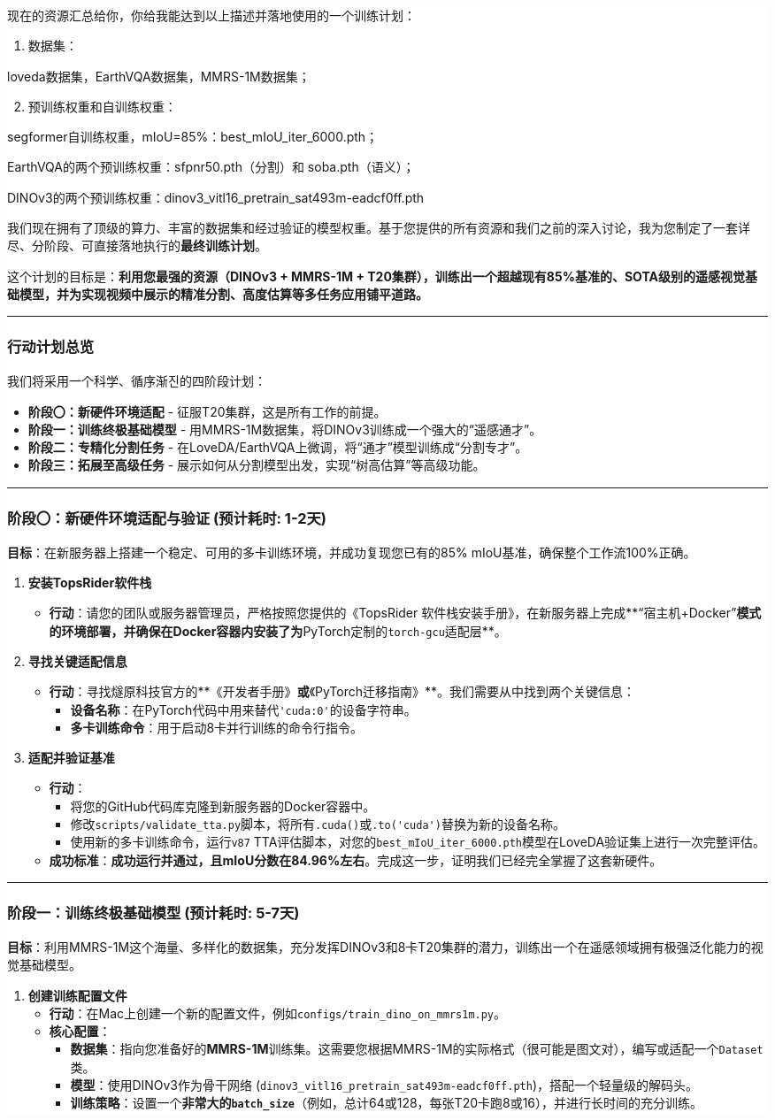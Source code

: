 现在的资源汇总给你，你给我能达到以上描述并落地使用的一个训练计划：

1. 数据集：

loveda数据集，EarthVQA数据集，MMRS-1M数据集；

2. 预训练权重和自训练权重：

segformer自训练权重，mIoU=85%：best_mIoU_iter_6000.pth；

EarthVQA的两个预训练权重：sfpnr50.pth（分割）和 soba.pth（语义）；

DINOv3的两个预训练权重：dinov3_vitl16_pretrain_sat493m-eadcf0ff.pth 


我们现在拥有了顶级的算力、丰富的数据集和经过验证的模型权重。基于您提供的所有资源和我们之前的深入讨论，我为您制定了一套详尽、分阶段、可直接落地执行的**最终训练计划**。

这个计划的目标是：**利用您最强的资源（DINOv3 + MMRS-1M + T20集群），训练出一个超越现有85%基准的、SOTA级别的遥感视觉基础模型，并为实现视频中展示的精准分割、高度估算等多任务应用铺平道路。**

---
### **行动计划总览**

我们将采用一个科学、循序渐진的四阶段计划：
* **阶段〇：新硬件环境适配** - 征服T20集群，这是所有工作的前提。
* **阶段一：训练终极基础模型** - 用MMRS-1M数据集，将DINOv3训练成一个强大的“遥感通才”。
* **阶段二：专精化分割任务** - 在LoveDA/EarthVQA上微调，将“通才”模型训练成“分割专才”。
* **阶段三：拓展至高级任务** - 展示如何从分割模型出发，实现“树高估算”等高级功能。

---
### **阶段〇：新硬件环境适配与验证 (预计耗时: 1-2天)**

**目标**：在新服务器上搭建一个稳定、可用的多卡训练环境，并成功复现您已有的85% mIoU基准，确保整个工作流100%正确。

1.  **安装TopsRider软件栈**
    * **行动**：请您的团队或服务器管理员，严格按照您提供的《TopsRider 软件栈安装手册》，在新服务器上完成**“宿主机+Docker”**模式的环境部署，并确保在Docker容器内安装了为**PyTorch定制的`torch-gcu`适配层**。

2.  **寻找关键适配信息**
    * **行动**：寻找燧原科技官方的**《开发者手册》**或**《PyTorch迁移指南》**。我们需要从中找到两个关键信息：
        * **设备名称**：在PyTorch代码中用来替代`'cuda:0'`的设备字符串。
        * **多卡训练命令**：用于启动8卡并行训练的命令行指令。

3.  **适配并验证基准**
    * **行动**：
        * 将您的GitHub代码库克隆到新服务器的Docker容器中。
        * 修改`scripts/validate_tta.py`脚本，将所有`.cuda()`或`.to('cuda')`替换为新的设备名称。
        * 使用新的多卡训练命令，运行`v87` TTA评估脚本，对您的`best_mIoU_iter_6000.pth`模型在LoveDA验证集上进行一次完整评估。
    * **成功标准**：**成功运行并通过，且mIoU分数在84.96%左右**。完成这一步，证明我们已经完全掌握了这套新硬件。

---
### **阶段一：训练终极基础模型 (预计耗时: 5-7天)**

**目标**：利用MMRS-1M这个海量、多样化的数据集，充分发挥DINOv3和8卡T20集群的潜力，训练出一个在遥感领域拥有极强泛化能力的视觉基础模型。

1.  **创建训练配置文件**
    * **行动**：在Mac上创建一个新的配置文件，例如`configs/train_dino_on_mmrs1m.py`。
    * **核心配置**：
        * **数据集**：指向您准备好的**MMRS-1M**训练集。这需要您根据MMRS-1M的实际格式（很可能是图文对），编写或适配一个`Dataset`类。
        * **模型**：使用DINOv3作为骨干网络 (`dinov3_vitl16_pretrain_sat493m-eadcf0ff.pth`)，搭配一个轻量级的解码头。
        * **训练策略**：设置一个**非常大的`batch_size`**（例如，总计64或128，每张T20卡跑8或16），并进行长时间的充分训练。

